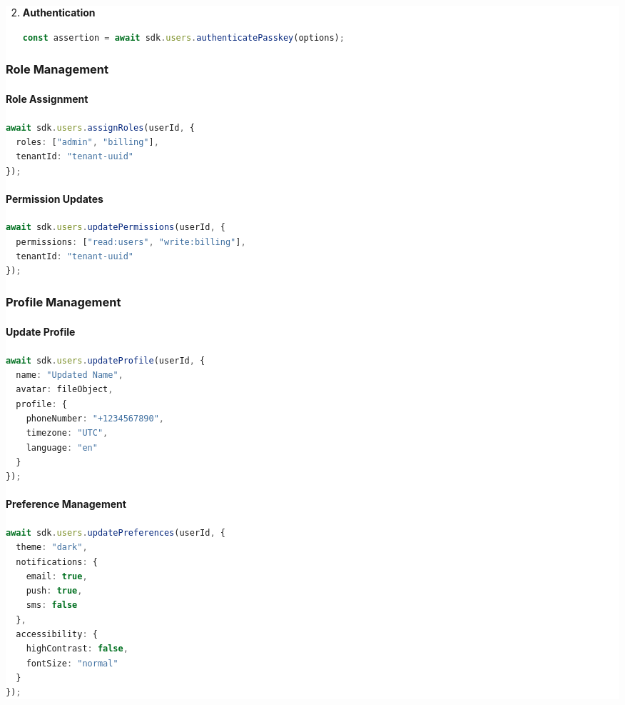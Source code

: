 2. **Authentication**
   ```typescript
   const assertion = await sdk.users.authenticatePasskey(options);
   ```

### Role Management

#### Role Assignment
```typescript
await sdk.users.assignRoles(userId, {
  roles: ["admin", "billing"],
  tenantId: "tenant-uuid"
});
```

#### Permission Updates
```typescript
await sdk.users.updatePermissions(userId, {
  permissions: ["read:users", "write:billing"],
  tenantId: "tenant-uuid"
});
```

### Profile Management

#### Update Profile
```typescript
await sdk.users.updateProfile(userId, {
  name: "Updated Name",
  avatar: fileObject,
  profile: {
    phoneNumber: "+1234567890",
    timezone: "UTC",
    language: "en"
  }
});
```

#### Preference Management
```typescript
await sdk.users.updatePreferences(userId, {
  theme: "dark",
  notifications: {
    email: true,
    push: true,
    sms: false
  },
  accessibility: {
    highContrast: false,
    fontSize: "normal"
  }
});
```
